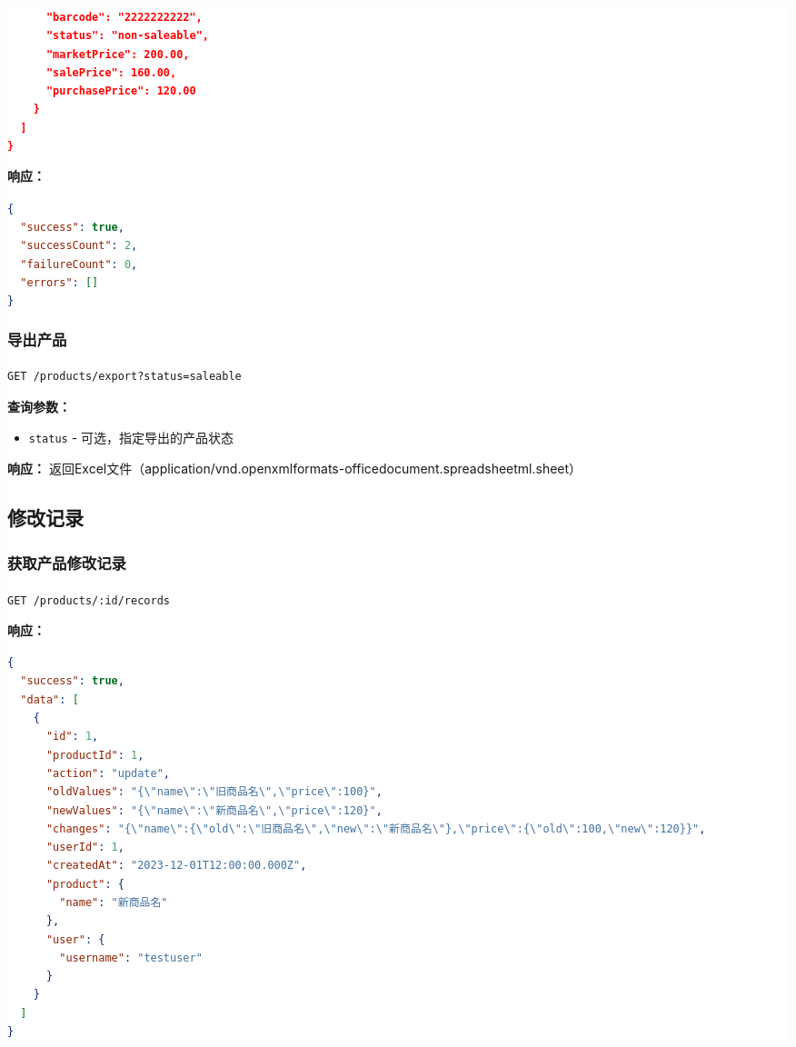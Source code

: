 ```json
      "barcode": "2222222222",
      "status": "non-saleable",
      "marketPrice": 200.00,
      "salePrice": 160.00,
      "purchasePrice": 120.00
    }
  ]
}
```

**响应：**
```json
{
  "success": true,
  "successCount": 2,
  "failureCount": 0,
  "errors": []
}
```

### 导出产品

```http
GET /products/export?status=saleable
```

**查询参数：**
- `status` - 可选，指定导出的产品状态

**响应：**
返回Excel文件（application/vnd.openxmlformats-officedocument.spreadsheetml.sheet）

## 修改记录

### 获取产品修改记录

```http
GET /products/:id/records
```

**响应：**
```json
{
  "success": true,
  "data": [
    {
      "id": 1,
      "productId": 1,
      "action": "update",
      "oldValues": "{\"name\":\"旧商品名\",\"price\":100}",
      "newValues": "{\"name\":\"新商品名\",\"price\":120}",
      "changes": "{\"name\":{\"old\":\"旧商品名\",\"new\":\"新商品名\"},\"price\":{\"old\":100,\"new\":120}}",
      "userId": 1,
      "createdAt": "2023-12-01T12:00:00.000Z",
      "product": {
        "name": "新商品名"
      },
      "user": {
        "username": "testuser"
      }
    }
  ]
}
```
